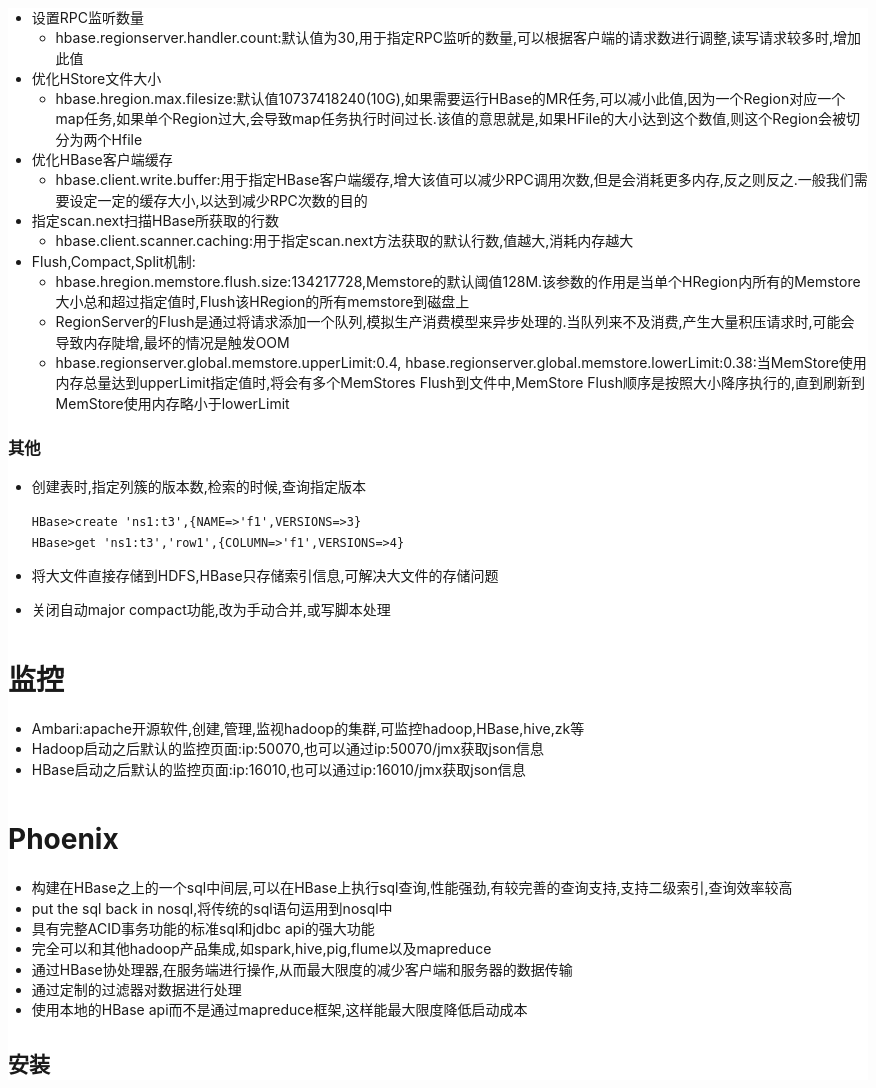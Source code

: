 * 设置RPC监听数量
  * hbase.regionserver.handler.count:默认值为30,用于指定RPC监听的数量,可以根据客户端的请求数进行调整,读写请求较多时,增加此值
* 优化HStore文件大小
  * hbase.hregion.max.filesize:默认值10737418240(10G),如果需要运行HBase的MR任务,可以减小此值,因为一个Region对应一个map任务,如果单个Region过大,会导致map任务执行时间过长.该值的意思就是,如果HFile的大小达到这个数值,则这个Region会被切分为两个Hfile
* 优化HBase客户端缓存
  * hbase.client.write.buffer:用于指定HBase客户端缓存,增大该值可以减少RPC调用次数,但是会消耗更多内存,反之则反之.一般我们需要设定一定的缓存大小,以达到减少RPC次数的目的
* 指定scan.next扫描HBase所获取的行数
  * hbase.client.scanner.caching:用于指定scan.next方法获取的默认行数,值越大,消耗内存越大
* Flush,Compact,Split机制:
  * hbase.hregion.memstore.flush.size:134217728,Memstore的默认阈值128M.该参数的作用是当单个HRegion内所有的Memstore大小总和超过指定值时,Flush该HRegion的所有memstore到磁盘上
  * RegionServer的Flush是通过将请求添加一个队列,模拟生产消费模型来异步处理的.当队列来不及消费,产生大量积压请求时,可能会导致内存陡增,最坏的情况是触发OOM
  * hbase.regionserver.global.memstore.upperLimit:0.4, hbase.regionserver.global.memstore.lowerLimit:0.38:当MemStore使用内存总量达到upperLimit指定值时,将会有多个MemStores Flush到文件中,MemStore Flush顺序是按照大小降序执行的,直到刷新到MemStore使用内存略小于lowerLimit



### 其他

* 创建表时,指定列簇的版本数,检索的时候,查询指定版本

  ```mysql
  HBase>create 'ns1:t3',{NAME=>'f1',VERSIONS=>3}
  HBase>get 'ns1:t3','row1',{COLUMN=>'f1',VERSIONS=>4}
  ```

* 将大文件直接存储到HDFS,HBase只存储索引信息,可解决大文件的存储问题

* 关闭自动major compact功能,改为手动合并,或写脚本处理



# 监控

* Ambari:apache开源软件,创建,管理,监视hadoop的集群,可监控hadoop,HBase,hive,zk等
* Hadoop启动之后默认的监控页面:ip:50070,也可以通过ip:50070/jmx获取json信息
* HBase启动之后默认的监控页面:ip:16010,也可以通过ip:16010/jmx获取json信息



# Phoenix

* 构建在HBase之上的一个sql中间层,可以在HBase上执行sql查询,性能强劲,有较完善的查询支持,支持二级索引,查询效率较高
* put the sql back in nosql,将传统的sql语句运用到nosql中
* 具有完整ACID事务功能的标准sql和jdbc api的强大功能
* 完全可以和其他hadoop产品集成,如spark,hive,pig,flume以及mapreduce
* 通过HBase协处理器,在服务端进行操作,从而最大限度的减少客户端和服务器的数据传输
* 通过定制的过滤器对数据进行处理
* 使用本地的HBase api而不是通过mapreduce框架,这样能最大限度降低启动成本



## 安装
